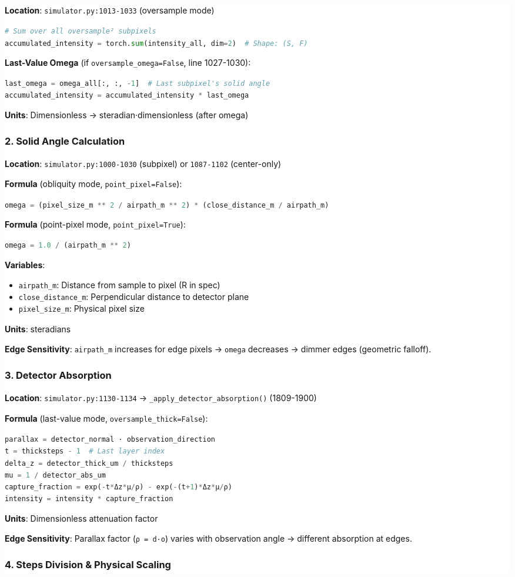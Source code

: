 **Location**: `simulator.py:1013-1033` (oversample mode)

```python
# Sum over all oversample² subpixels
accumulated_intensity = torch.sum(intensity_all, dim=2)  # Shape: (S, F)
```

**Last-Value Omega** (if `oversample_omega=False`, line 1027-1030):
```python
last_omega = omega_all[:, :, -1]  # Last subpixel's solid angle
accumulated_intensity = accumulated_intensity * last_omega
```

**Units**: Dimensionless → steradian·dimensionless (after omega)

### 2. Solid Angle Calculation

**Location**: `simulator.py:1000-1030` (subpixel) or `1087-1102` (center-only)

**Formula** (obliquity mode, `point_pixel=False`):
```python
omega = (pixel_size_m ** 2 / airpath_m ** 2) * (close_distance_m / airpath_m)
```

**Formula** (point-pixel mode, `point_pixel=True`):
```python
omega = 1.0 / (airpath_m ** 2)
```

**Variables**:
- `airpath_m`: Distance from sample to pixel (R in spec)
- `close_distance_m`: Perpendicular distance to detector plane
- `pixel_size_m`: Physical pixel size

**Units**: steradians

**Edge Sensitivity**: `airpath_m` increases for edge pixels → `omega` decreases → dimmer edges (geometric falloff).

### 3. Detector Absorption

**Location**: `simulator.py:1130-1134` → `_apply_detector_absorption()` (1809-1900)

**Formula** (last-value mode, `oversample_thick=False`):
```python
parallax = detector_normal · observation_direction
t = thicksteps - 1  # Last layer index
delta_z = detector_thick_um / thicksteps
mu = 1 / detector_abs_um
capture_fraction = exp(-t*Δz*μ/ρ) - exp(-(t+1)*Δz*μ/ρ)
intensity = intensity * capture_fraction
```

**Units**: Dimensionless attenuation factor

**Edge Sensitivity**: Parallax factor (`ρ = d·o`) varies with observation angle → different absorption at edges.

### 4. Steps Division & Physical Scaling
